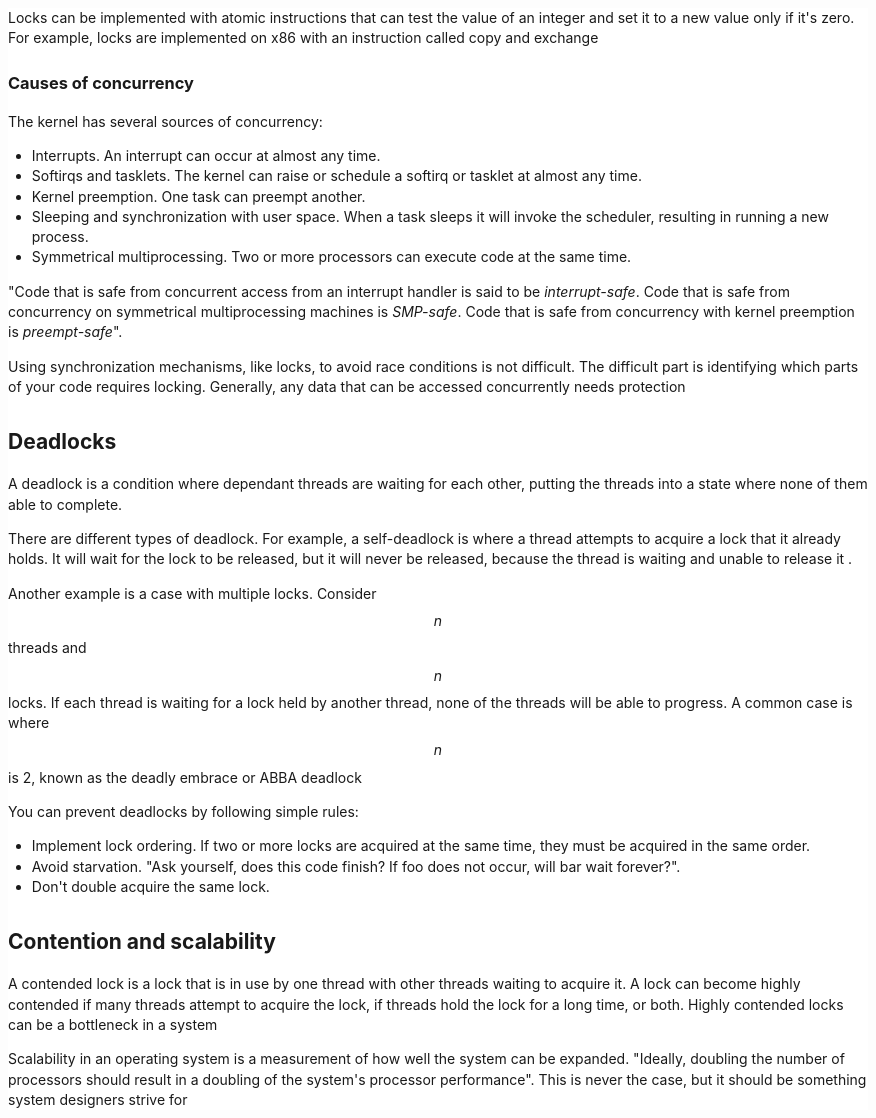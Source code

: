 Locks can be implemented with atomic instructions that can test the value of an integer and set it to a new value only if it's zero. For example, locks are implemented on x86 with an instruction called copy and exchange 

### Causes of concurrency

The kernel has several sources of concurrency:

- Interrupts. An interrupt can occur at almost any time.
- Softirqs and tasklets. The kernel can raise or schedule a softirq or tasklet at almost any time.
- Kernel preemption. One task can preempt another.
- Sleeping and synchronization with user space. When a task sleeps it will invoke the scheduler, resulting in running a new process.
- Symmetrical multiprocessing. Two or more processors can execute code at the same time.



"Code that is safe from concurrent access from an interrupt handler is said to be _interrupt-safe_. Code that is safe from concurrency on symmetrical multiprocessing machines is _SMP-safe_. Code that is safe from concurrency with kernel preemption is _preempt-safe_".

Using synchronization mechanisms, like locks, to avoid race conditions is not difficult. The difficult part is identifying which parts of your code requires locking. Generally, any data that can be accessed concurrently needs protection 

## Deadlocks

A deadlock is a condition where dependant threads are waiting for each other, putting the threads into a state where none of them able to complete.

There are different types of deadlock. For example, a self-deadlock is where a thread attempts to acquire a lock that it already holds. It will wait for the lock to be released, but it will never be released, because the thread is waiting and unable to release it .

Another example is a case with multiple locks. Consider $$n$$ threads and $$n$$ locks. If each thread is waiting for a lock held by another thread, none of the threads will be able to progress. A common case is where $$n$$ is 2, known as the deadly embrace or ABBA deadlock 

You can prevent deadlocks by following simple rules:

- Implement lock ordering. If two or more locks are acquired at the same time, they must be acquired in the same order.
- Avoid starvation. "Ask yourself, does this code finish? If foo does not occur, will bar wait forever?".
- Don't double acquire the same lock.



## Contention and scalability

A contended lock is a lock that is in use by one thread with other threads waiting to acquire it. A lock can become highly contended if many threads attempt to acquire the lock, if threads hold the lock for a long time, or both. Highly contended locks can be a bottleneck in a system 

Scalability in an operating system is a measurement of how well the system can be expanded. "Ideally, doubling the number of processors should result in a doubling of the system's processor performance". This is never the case, but it should be something system designers strive for 
